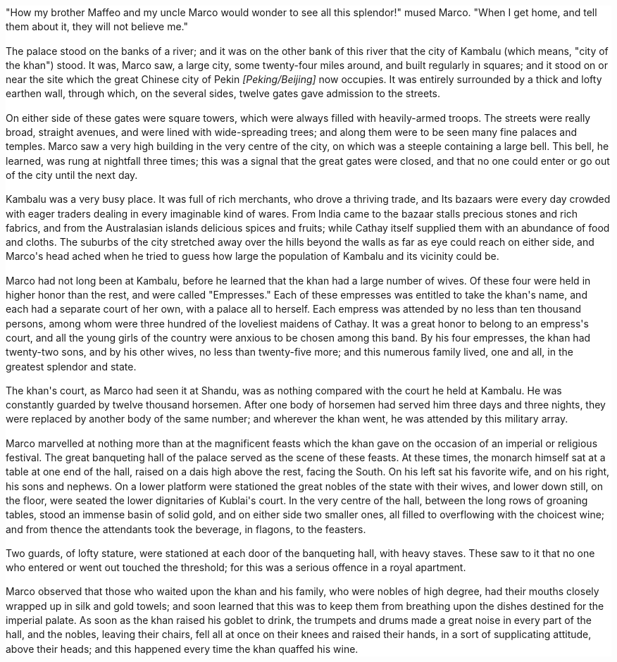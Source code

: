 "How my brother Maffeo and my uncle Marco would wonder to see all this splendor!" mused Marco. "When I get home, and tell them about it, they will not believe me."

The palace stood on the banks of a river; and it was on the other bank of this river that the city of Kambalu (which means, "city of the khan") stood. It was, Marco saw, a large city, some twenty-four miles around, and built regularly in squares; and it stood on or near the site which the great Chinese city of Pekin *[Peking/Beijing]* now occupies. It was entirely surrounded by a thick and lofty earthen wall, through which, on the several sides, twelve gates gave admission to the streets.

On either side of these gates were square towers, which were always filled with heavily-armed troops. The streets were really broad, straight avenues, and were lined with wide-spreading trees; and along them were to be seen many fine palaces and temples. Marco saw a very high building in the very centre of the city, on which was a steeple containing a large bell. This bell, he learned, was rung at nightfall three times; this was a signal that the great gates were closed, and that no one could enter or go out of the city until the next day.

Kambalu was a very busy place. It was full of rich merchants, who drove a thriving trade, and Its bazaars were every day crowded with eager traders dealing in every imaginable kind of wares. From India came to the bazaar stalls precious stones and rich fabrics, and from the Australasian islands delicious spices and fruits; while Cathay itself supplied them with an abundance of food and cloths. The suburbs of the city stretched away over the hills beyond the walls as far as eye could reach on either side, and Marco's head ached when he tried to guess how large the population of Kambalu and its vicinity could be.

Marco had not long been at Kambalu, before he learned that the khan had a large number of wives. Of these four were held in higher honor than the rest, and were called "Empresses." Each of these empresses was entitled to take the khan's name, and each had a separate court of her own, with a palace all to herself. Each empress was attended by no less than ten thousand persons, among whom were three hundred of the loveliest maidens of Cathay. It was a great honor to belong to an empress's court, and all the young girls of the country were anxious to be chosen among this band. By his four empresses, the khan had twenty-two sons, and by his other wives, no less than twenty-five more; and this numerous family lived, one and all, in the greatest splendor and state.

The khan's court, as Marco had seen it at Shandu, was as nothing compared with the court he held at Kambalu. He was constantly guarded by twelve thousand horsemen. After one body of horsemen had served him three days and three nights, they were replaced by another body of the same number; and wherever the khan went, he was attended by this military array.

Marco marvelled at nothing more than at the magnificent feasts which the khan gave on the occasion of an imperial or religious festival. The great banqueting hall of the palace served as the scene of these feasts. At these times, the monarch himself sat at a table at one end of the hall, raised on a dais high above the rest, facing the South. On his left sat his favorite wife, and on his right, his sons and nephews. On a lower platform were stationed the great nobles of the state with their wives, and lower down still, on the floor, were seated the lower dignitaries of Kublai's court. In the very centre of the hall, between the long rows of groaning tables, stood an immense basin of solid gold, and on either side two smaller ones, all filled to overflowing with the choicest wine; and from thence the attendants took the beverage, in flagons, to the feasters.

Two guards, of lofty stature, were stationed at each door of the banqueting hall, with heavy staves. These saw to it that no one who entered or went out touched the threshold; for this was a serious offence in a royal apartment.

Marco observed that those who waited upon the khan and his family, who were nobles of high degree, had their mouths closely wrapped up in silk and gold towels; and soon learned that this was to keep them from breathing upon the dishes destined for the imperial palate. As soon as the khan raised his goblet to drink, the trumpets and drums made a great noise in every part of the hall, and the nobles, leaving their chairs, fell all at once on their knees and raised their hands, in a sort of supplicating attitude, above their heads; and this happened every time the khan quaffed his wine.
